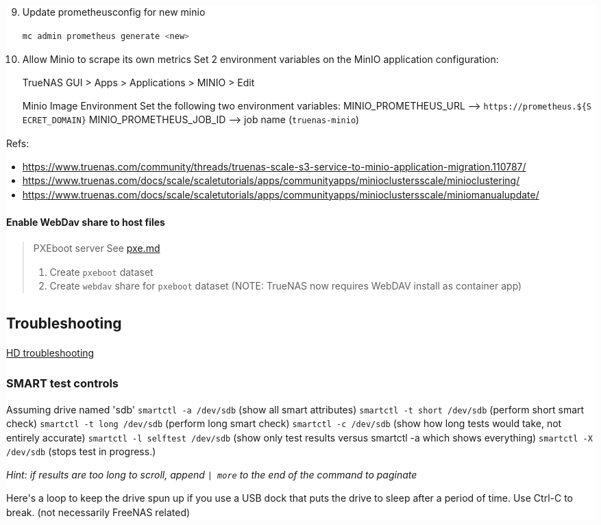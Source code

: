    9. Update prometheusconfig for new minio

      ```sh
      mc admin prometheus generate <new>
      ```

   10. Allow Minio to scrape its own metrics
       Set 2 environment variables on the MinIO application configuration:

       TrueNAS GUI > Apps > Applications > MINIO > Edit

         Minio Image Environment
         Set the following two environment variables:
         MINIO_PROMETHEUS_URL  --> `https://prometheus.${SECRET_DOMAIN}`
         MINIO_PROMETHEUS_JOB_ID --> job name (`truenas-minio`)

Refs:

- https://www.truenas.com/community/threads/truenas-scale-s3-service-to-minio-application-migration.110787/
- https://www.truenas.com/docs/scale/scaletutorials/apps/communityapps/minioclustersscale/minioclustering/
- https://www.truenas.com/docs/scale/scaletutorials/apps/communityapps/minioclustersscale/miniomanualupdate/


#### Enable WebDav share to host files

> PXEboot server
> See [pxe.md](../pxe.md)
>
> 1. Create `pxeboot` dataset
> 2. Create `webdav` share for `pxeboot` dataset (NOTE: TrueNAS now requires WebDAV install as container app)

## Troubleshooting

[HD troubleshooting](https://www.truenas.com/community/resources/hard-drive-troubleshooting-guide-all-versions-of-freenas.17/)

### SMART test controls

Assuming drive named 'sdb'
`smartctl -a /dev/sdb` (show all smart attributes)
`smartctl -t short /dev/sdb` (perform short smart check)
`smartctl -t long /dev/sdb` (perform long smart check)
`smartctl -c /dev/sdb` (show how long tests would take, not entirely accurate)
`smartctl -l selftest /dev/sdb` (show only test results versus smartctl -a which shows everything)
`smartctl -X /dev/sdb` (stops test in progress.)

_Hint: if results are too long to scroll, append `| more` to the end of the command to paginate_

Here's a loop to keep the drive spun up if you use a USB dock that puts the drive to sleep after a period of time.
Use Ctrl-C to break. (not necessarily FreeNAS related)
